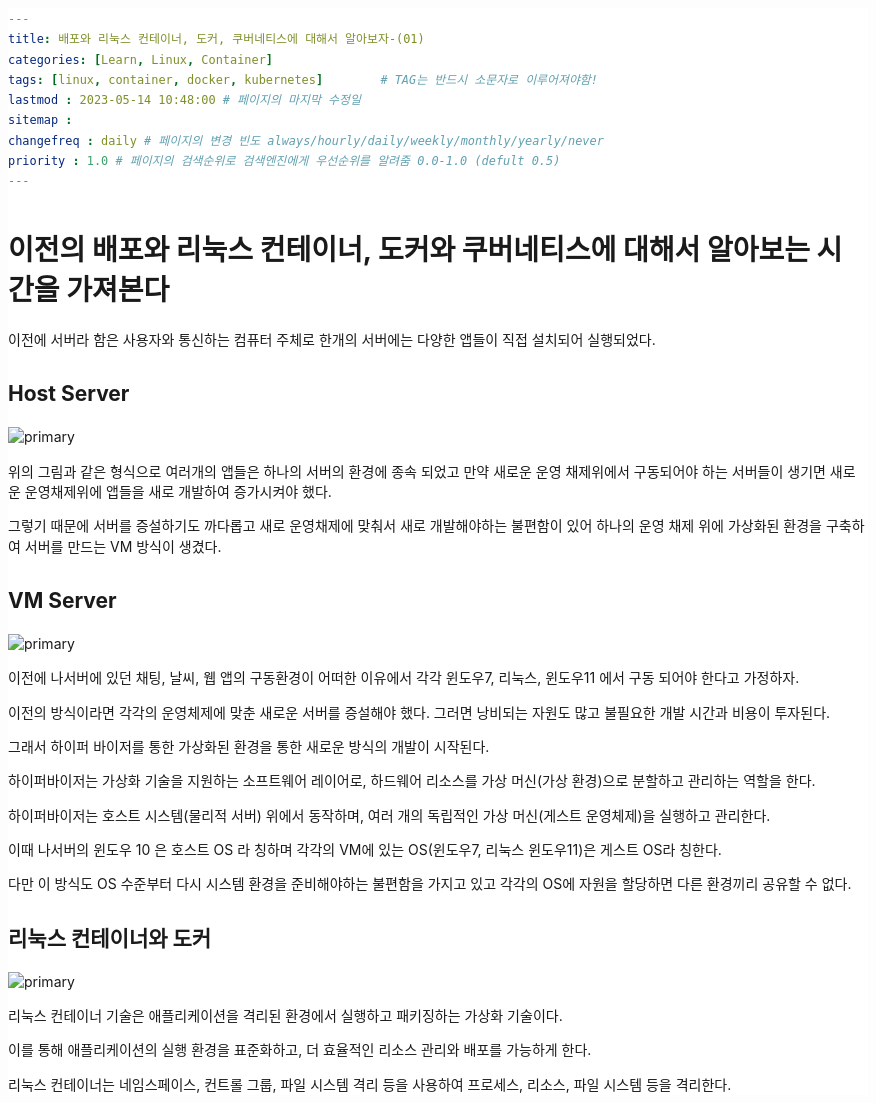 ```yaml
---
title: 배포와 리눅스 컨테이너, 도커, 쿠버네티스에 대해서 알아보자-(01)
categories: [Learn, Linux, Container]
tags: [linux, container, docker, kubernetes]		# TAG는 반드시 소문자로 이루어져야함!
lastmod : 2023-05-14 10:48:00 # 페이지의 마지막 수정일
sitemap :
changefreq : daily # 페이지의 변경 빈도 always/hourly/daily/weekly/monthly/yearly/never
priority : 1.0 # 페이지의 검색순위로 검색엔진에게 우선순위를 알려줌 0.0-1.0 (defult 0.5)
---
```



# 이전의 배포와 리눅스 컨테이너, 도커와 쿠버네티스에 대해서 알아보는 시간을 가져본다

이전에 서버라 함은 사용자와 통신하는 컴퓨터 주체로 한개의 서버에는 다양한 앱들이 직접 설치되어 실행되었다.

## Host Server

<img width="1426" alt="primary" src="https://lgm1995.github.io/assets/img/learn/linux/기존.png">

위의 그림과 같은 형식으로 여러개의 앱들은 하나의 서버의 환경에 종속 되었고 만약 새로운 운영 채제위에서 구동되어야 하는 서버들이 생기면 새로운 운영채제위에 앱들을 새로 개발하여 증가시켜야 했다.

그렇기 때문에 서버를 증설하기도 까다롭고 새로 운영채제에 맞춰서 새로 개발해야하는 불편함이 있어 하나의 운영 채제 위에 가상화된 환경을 구축하여 서버를 만드는 VM 방식이 생겼다.

## VM Server

<img width="1426" alt="primary" src="https://lgm1995.github.io/assets/img/learn/linux/vm.png">

이전에 나서버에 있던 채팅, 날씨, 웹 앱의 구동환경이 어떠한 이유에서 각각 윈도우7, 리눅스, 윈도우11 에서 구동 되어야 한다고 가정하자.

이전의 방식이라면 각각의 운영체제에 맞춘 새로운 서버를 증설해야 했다. 그러면 낭비되는 자원도 많고 불필요한 개발 시간과 비용이 투자된다.

그래서 하이퍼 바이저를 통한 가상화된 환경을 통한 새로운 방식의 개발이 시작된다.

하이퍼바이저는 가상화 기술을 지원하는 소프트웨어 레이어로, 하드웨어 리소스를 가상 머신(가상 환경)으로 분할하고 관리하는 역할을 한다.

하이퍼바이저는 호스트 시스템(물리적 서버) 위에서 동작하며, 여러 개의 독립적인 가상 머신(게스트 운영체제)을 실행하고 관리한다.

이때 나서버의 윈도우 10 은 호스트 OS 라 칭하며 각각의 VM에 있는 OS(윈도우7, 리눅스 윈도우11)은 게스트 OS라 칭한다.

다만 이 방식도 OS 수준부터 다시 시스템 환경을 준비해야하는 불편함을 가지고 있고 각각의 OS에 자원을 할당하면 다른 환경끼리 공유할 수 없다.

## 리눅스 컨테이너와 도커

<img width="1426" alt="primary" src="https://lgm1995.github.io/assets/img/learn/linux/도커.png">

리눅스 컨테이너 기술은 애플리케이션을 격리된 환경에서 실행하고 패키징하는 가상화 기술이다.

이를 통해 애플리케이션의 실행 환경을 표준화하고, 더 효율적인 리소스 관리와 배포를 가능하게 한다.

리눅스 컨테이너는 네임스페이스, 컨트롤 그룹, 파일 시스템 격리 등을 사용하여 프로세스, 리소스, 파일 시스템 등을 격리한다.

